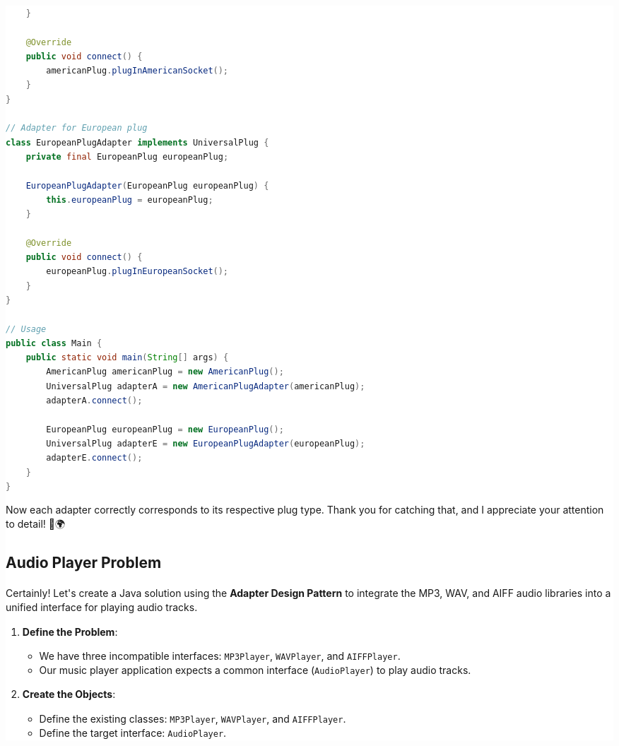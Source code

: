 ```java
    }

    @Override
    public void connect() {
        americanPlug.plugInAmericanSocket();
    }
}

// Adapter for European plug
class EuropeanPlugAdapter implements UniversalPlug {
    private final EuropeanPlug europeanPlug;

    EuropeanPlugAdapter(EuropeanPlug europeanPlug) {
        this.europeanPlug = europeanPlug;
    }

    @Override
    public void connect() {
        europeanPlug.plugInEuropeanSocket();
    }
}

// Usage
public class Main {
    public static void main(String[] args) {
        AmericanPlug americanPlug = new AmericanPlug();
        UniversalPlug adapterA = new AmericanPlugAdapter(americanPlug);
        adapterA.connect();

        EuropeanPlug europeanPlug = new EuropeanPlug();
        UniversalPlug adapterE = new EuropeanPlugAdapter(europeanPlug);
        adapterE.connect();
    }
}
```

Now each adapter correctly corresponds to its respective plug type. Thank you for catching that, and I appreciate your attention to detail! 🔌🌍

## Audio Player Problem 

Certainly! Let's create a Java solution using the **Adapter Design Pattern** to integrate the MP3, WAV, and AIFF audio libraries into a unified interface for playing audio tracks.

1. **Define the Problem**:
    - We have three incompatible interfaces: `MP3Player`, `WAVPlayer`, and `AIFFPlayer`.
    - Our music player application expects a common interface (`AudioPlayer`) to play audio tracks.

2. **Create the Objects**:
    - Define the existing classes: `MP3Player`, `WAVPlayer`, and `AIFFPlayer`.
    - Define the target interface: `AudioPlayer`.
